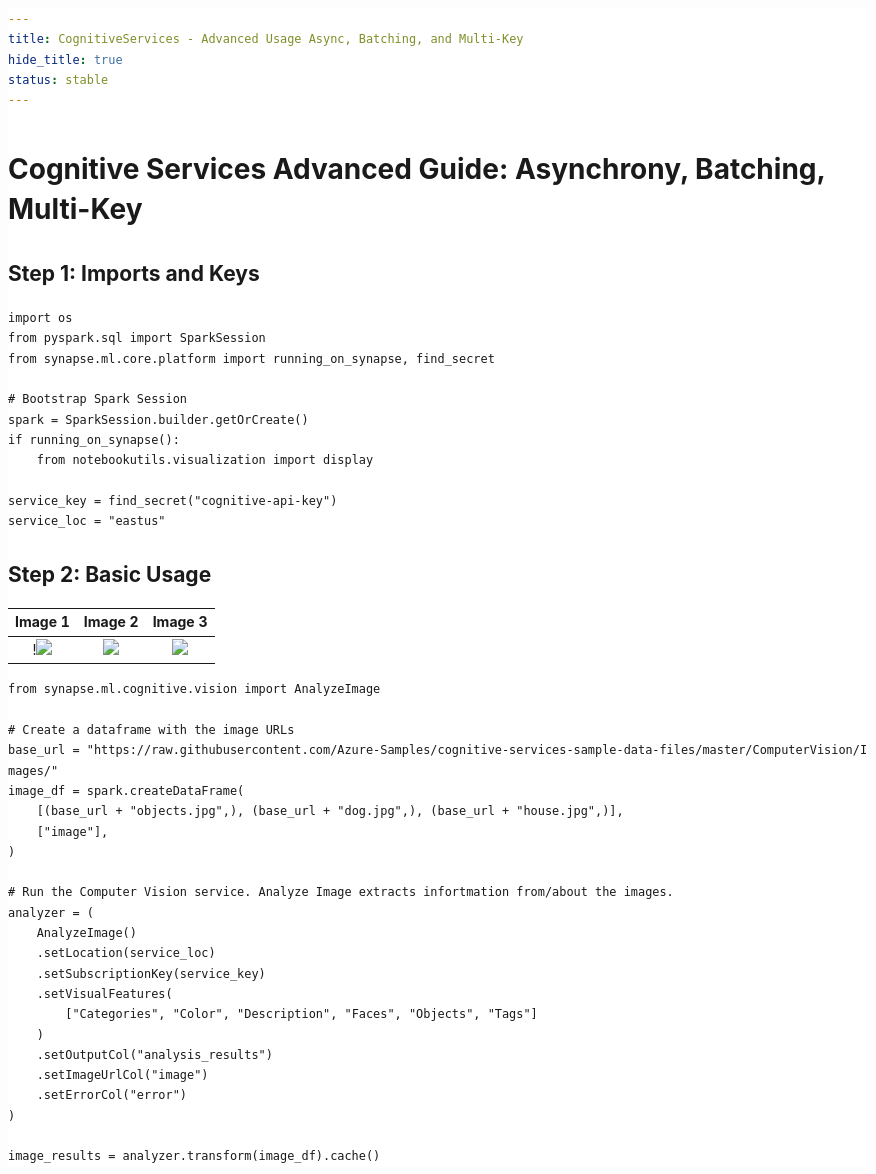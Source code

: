 ```yaml
---
title: CognitiveServices - Advanced Usage Async, Batching, and Multi-Key
hide_title: true
status: stable
---
```

# Cognitive Services Advanced Guide: Asynchrony, Batching, Multi-Key

## Step 1: Imports and Keys


```
import os
from pyspark.sql import SparkSession
from synapse.ml.core.platform import running_on_synapse, find_secret

# Bootstrap Spark Session
spark = SparkSession.builder.getOrCreate()
if running_on_synapse():
    from notebookutils.visualization import display

service_key = find_secret("cognitive-api-key")
service_loc = "eastus"
```

## Step 2: Basic Usage

Image 1             |  Image 2          |  Image 3      
:-------------------------:|:-------------------------:|:----------------------:|
!<img src="https://raw.githubusercontent.com/Azure-Samples/cognitive-services-sample-data-files/master/ComputerVision/Images/objects.jpg" width="300" />  |  <img src="https://raw.githubusercontent.com/Azure-Samples/cognitive-services-sample-data-files/master/ComputerVision/Images/dog.jpg" width="300" /> |  <img src="https://raw.githubusercontent.com/Azure-Samples/cognitive-services-sample-data-files/master/ComputerVision/Images/house.jpg" width="300" />


```
from synapse.ml.cognitive.vision import AnalyzeImage

# Create a dataframe with the image URLs
base_url = "https://raw.githubusercontent.com/Azure-Samples/cognitive-services-sample-data-files/master/ComputerVision/Images/"
image_df = spark.createDataFrame(
    [(base_url + "objects.jpg",), (base_url + "dog.jpg",), (base_url + "house.jpg",)],
    ["image"],
)

# Run the Computer Vision service. Analyze Image extracts infortmation from/about the images.
analyzer = (
    AnalyzeImage()
    .setLocation(service_loc)
    .setSubscriptionKey(service_key)
    .setVisualFeatures(
        ["Categories", "Color", "Description", "Faces", "Objects", "Tags"]
    )
    .setOutputCol("analysis_results")
    .setImageUrlCol("image")
    .setErrorCol("error")
)

image_results = analyzer.transform(image_df).cache()
```
